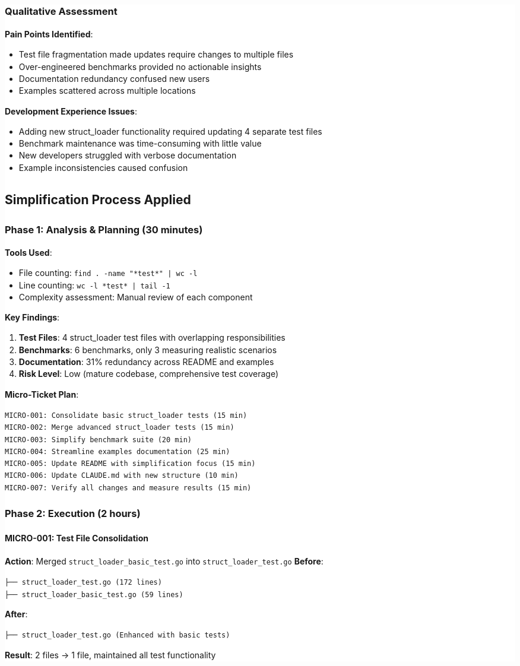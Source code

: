 ### Qualitative Assessment
**Pain Points Identified**:
- Test file fragmentation made updates require changes to multiple files
- Over-engineered benchmarks provided no actionable insights
- Documentation redundancy confused new users
- Examples scattered across multiple locations

**Development Experience Issues**:
- Adding new struct_loader functionality required updating 4 separate test files
- Benchmark maintenance was time-consuming with little value
- New developers struggled with verbose documentation
- Example inconsistencies caused confusion

## Simplification Process Applied

### Phase 1: Analysis & Planning (30 minutes)
**Tools Used**:
- File counting: `find . -name "*test*" | wc -l`
- Line counting: `wc -l *test* | tail -1`
- Complexity assessment: Manual review of each component

**Key Findings**:
1. **Test Files**: 4 struct_loader test files with overlapping responsibilities
2. **Benchmarks**: 6 benchmarks, only 3 measuring realistic scenarios
3. **Documentation**: 31% redundancy across README and examples
4. **Risk Level**: Low (mature codebase, comprehensive test coverage)

**Micro-Ticket Plan**:
```
MICRO-001: Consolidate basic struct_loader tests (15 min)
MICRO-002: Merge advanced struct_loader tests (15 min)  
MICRO-003: Simplify benchmark suite (20 min)
MICRO-004: Streamline examples documentation (25 min)
MICRO-005: Update README with simplification focus (15 min)
MICRO-006: Update CLAUDE.md with new structure (10 min)
MICRO-007: Verify all changes and measure results (15 min)
```

### Phase 2: Execution (2 hours)

#### MICRO-001: Test File Consolidation
**Action**: Merged `struct_loader_basic_test.go` into `struct_loader_test.go`
**Before**: 
```
├── struct_loader_test.go (172 lines)
├── struct_loader_basic_test.go (59 lines)
```
**After**:
```
├── struct_loader_test.go (Enhanced with basic tests)
```
**Result**: 2 files → 1 file, maintained all test functionality
